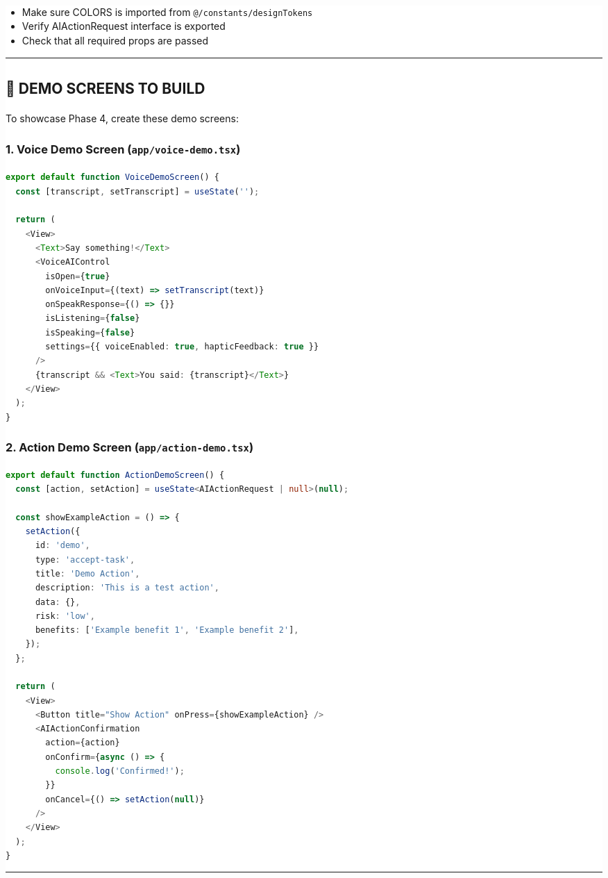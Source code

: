 - Make sure COLORS is imported from `@/constants/designTokens`
- Verify AIActionRequest interface is exported
- Check that all required props are passed

---

## 📱 DEMO SCREENS TO BUILD

To showcase Phase 4, create these demo screens:

### 1. Voice Demo Screen (`app/voice-demo.tsx`)
```typescript
export default function VoiceDemoScreen() {
  const [transcript, setTranscript] = useState('');
  
  return (
    <View>
      <Text>Say something!</Text>
      <VoiceAIControl
        isOpen={true}
        onVoiceInput={(text) => setTranscript(text)}
        onSpeakResponse={() => {}}
        isListening={false}
        isSpeaking={false}
        settings={{ voiceEnabled: true, hapticFeedback: true }}
      />
      {transcript && <Text>You said: {transcript}</Text>}
    </View>
  );
}
```

### 2. Action Demo Screen (`app/action-demo.tsx`)
```typescript
export default function ActionDemoScreen() {
  const [action, setAction] = useState<AIActionRequest | null>(null);

  const showExampleAction = () => {
    setAction({
      id: 'demo',
      type: 'accept-task',
      title: 'Demo Action',
      description: 'This is a test action',
      data: {},
      risk: 'low',
      benefits: ['Example benefit 1', 'Example benefit 2'],
    });
  };

  return (
    <View>
      <Button title="Show Action" onPress={showExampleAction} />
      <AIActionConfirmation
        action={action}
        onConfirm={async () => {
          console.log('Confirmed!');
        }}
        onCancel={() => setAction(null)}
      />
    </View>
  );
}
```

---